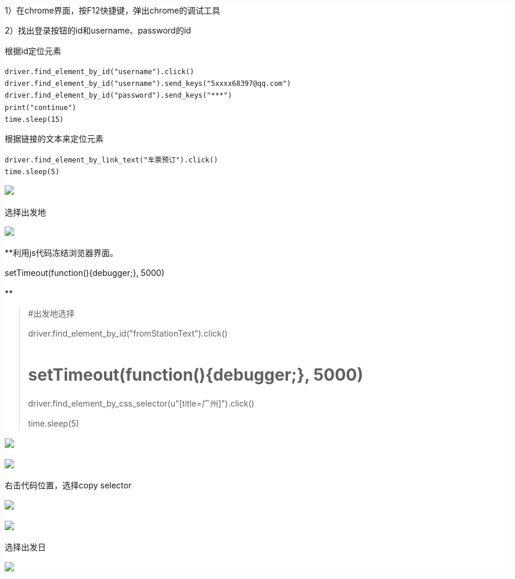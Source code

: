 1）在chrome界面，按F12快捷键，弹出chrome的调试工具
  
2）找出登录按钮的id和username、password的id

根据id定位元素

```
driver.find_element_by_id("username").click()
driver.find_element_by_id("username").send_keys("5xxxx68397@qq.com")
driver.find_element_by_id("password").send_keys("***")
print("continue")
time.sleep(15)
```

根据链接的文本来定位元素

```
driver.find_element_by_link_text("车票预订").click()
time.sleep(5)
```

![](https://i-blog.csdnimg.cn/blog_migrate/55f283c058d2067c905b753271c87730.png)

选择出发地

![](https://i-blog.csdnimg.cn/blog_migrate/99299919e79453674110902ae927891b.png)

\*\*利用js代码冻结浏览器界面。
  
setTimeout(function(){debugger;}, 5000)
  
\*\*

> #出发地选择
>   
> driver.find\_element\_by\_id("fromStationText").click()
>   
> # setTimeout(function(){debugger;}, 5000)
>   
> driver.find\_element\_by\_css\_selector(u"[title=广州]").click()
>   
> time.sleep(5)

![](https://i-blog.csdnimg.cn/blog_migrate/720d7e6d6216da04af350ff60723ef5d.png)

![](https://i-blog.csdnimg.cn/blog_migrate/3824a849fb58ffed7d88011ddc985477.png)

右击代码位置，选择copy selector

![](https://i-blog.csdnimg.cn/blog_migrate/1f914dfc582c06793114e7ea821898e2.png)

![](https://i-blog.csdnimg.cn/blog_migrate/1fdb15247065129e5b1965de7d6525c0.png)

选择出发日

![](https://i-blog.csdnimg.cn/blog_migrate/3dc3c7205c97c733f56b206ef1e2fb87.png)
